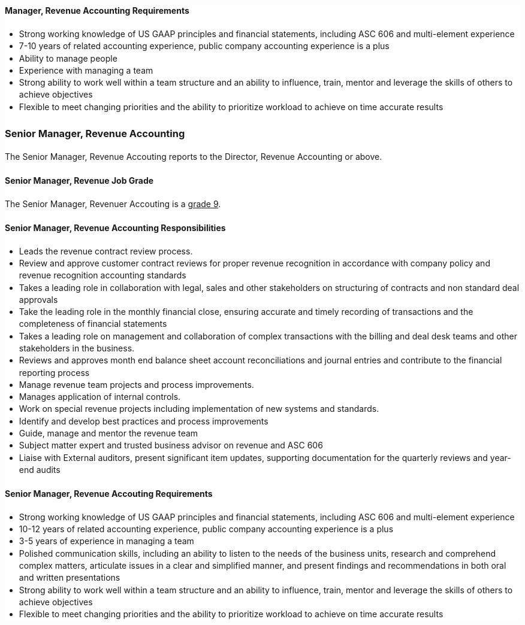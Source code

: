 
#### Manager, Revenue Accounting Requirements

- Strong working knowledge of US GAAP principles and financial statements, including ASC 606 and multi-element experience
- 7-10 years of related accounting experience, public company accounting experience is a plus
- Ability to manage people
- Experience with managing a team
- Strong ability to work well within a team structure and an ability to influence, train, mentor and leverage the skills of others to achieve objectives
- Flexible to meet changing priorities and the ability to prioritize workload to achieve on time accurate results

### Senior Manager, Revenue Accounting

The Senior Manager, Revenue Accouting reports to the Director, Revenue Accounting or above.

#### Senior Manager, Revenue Job Grade

The Senior Manager, Revenuer Accouting is a [grade 9](https://about.gitlab.com/handbook/total-rewards/compensation/compensation-calculator/#gitlab-job-grades).

#### Senior Manager, Revenue Accounting Responsibilities

- Leads the revenue contract review process.
- Review and approve customer contract reviews for proper revenue recognition in accordance with company policy and revenue recognition accounting standards
- Takes a leading role in collaboration with legal, sales and other stakeholders on structuring of contracts and non standard deal approvals
- Take the leading role in the monthly financial close, ensuring accurate and timely recording of transactions and the completeness of financial statements
- Takes a leading role on management and collaboration of complex transactions with the billing and deal desk teams and other stakeholders in the business.
- Reviews and approves month end balance sheet account reconciliations and journal entries and contribute to the financial reporting process
- Manage revenue team projects and process improvements.
- Manages application of internal controls.
- Work on special revenue projects including implementation of new systems and standards.
- Identify and develop best practices and process improvements
- Guide, manage and mentor the revenue team
- Subject matter expert and trusted business advisor on revenue and ASC 606
- Liaise with External auditors, present significant item updates, supporting documentation for the quarterly reviews and year-end audits

#### Senior Manager, Revenue Accouting Requirements

- Strong working knowledge of US GAAP principles and financial statements, including ASC 606 and multi-element experience
- 10-12 years of related accounting experience, public company accounting experience is a plus
- 3-5 years of experience in managing a team
- Polished communication skills, including an ability to listen to the needs of the business units, research and comprehend complex matters, articulate issues in a clear and simplified manner, and present findings and recommendations in both oral and written presentations
- Strong ability to work well within a team structure and an ability to influence, train, mentor and leverage the skills of others to achieve objectives
- Flexible to meet changing priorities and the ability to prioritize workload to achieve on time accurate results

